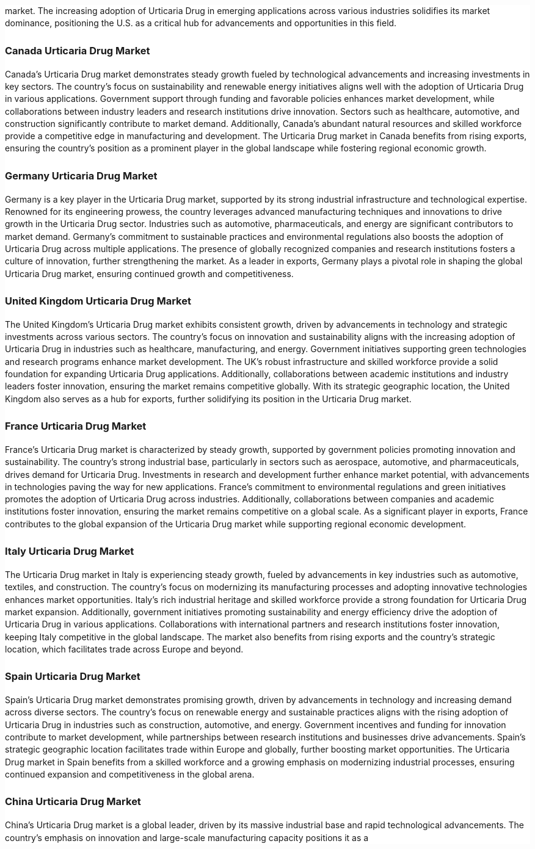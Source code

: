 market. The increasing adoption of Urticaria Drug in emerging applications across various industries solidifies its market dominance, positioning the U.S. as a critical hub for advancements and opportunities in this field.</p><h3>Canada Urticaria Drug Market</h3><p>Canada&rsquo;s Urticaria Drug market demonstrates steady growth fueled by technological advancements and increasing investments in key sectors. The country&rsquo;s focus on sustainability and renewable energy initiatives aligns well with the adoption of Urticaria Drug in various applications. Government support through funding and favorable policies enhances market development, while collaborations between industry leaders and research institutions drive innovation. Sectors such as healthcare, automotive, and construction significantly contribute to market demand. Additionally, Canada&rsquo;s abundant natural resources and skilled workforce provide a competitive edge in manufacturing and development. The Urticaria Drug market in Canada benefits from rising exports, ensuring the country&rsquo;s position as a prominent player in the global landscape while fostering regional economic growth.</p><h3>Germany Urticaria Drug Market</h3><p>Germany is a key player in the Urticaria Drug market, supported by its strong industrial infrastructure and technological expertise. Renowned for its engineering prowess, the country leverages advanced manufacturing techniques and innovations to drive growth in the Urticaria Drug sector. Industries such as automotive, pharmaceuticals, and energy are significant contributors to market demand. Germany&rsquo;s commitment to sustainable practices and environmental regulations also boosts the adoption of Urticaria Drug across multiple applications. The presence of globally recognized companies and research institutions fosters a culture of innovation, further strengthening the market. As a leader in exports, Germany plays a pivotal role in shaping the global Urticaria Drug market, ensuring continued growth and competitiveness.</p><h3>United Kingdom Urticaria Drug Market</h3><p>The United Kingdom&rsquo;s Urticaria Drug market exhibits consistent growth, driven by advancements in technology and strategic investments across various sectors. The country&rsquo;s focus on innovation and sustainability aligns with the increasing adoption of Urticaria Drug in industries such as healthcare, manufacturing, and energy. Government initiatives supporting green technologies and research programs enhance market development. The UK&rsquo;s robust infrastructure and skilled workforce provide a solid foundation for expanding Urticaria Drug applications. Additionally, collaborations between academic institutions and industry leaders foster innovation, ensuring the market remains competitive globally. With its strategic geographic location, the United Kingdom also serves as a hub for exports, further solidifying its position in the Urticaria Drug market.</p><h3>France Urticaria Drug Market</h3><p>France&rsquo;s Urticaria Drug market is characterized by steady growth, supported by government policies promoting innovation and sustainability. The country&rsquo;s strong industrial base, particularly in sectors such as aerospace, automotive, and pharmaceuticals, drives demand for Urticaria Drug. Investments in research and development further enhance market potential, with advancements in technologies paving the way for new applications. France&rsquo;s commitment to environmental regulations and green initiatives promotes the adoption of Urticaria Drug across industries. Additionally, collaborations between companies and academic institutions foster innovation, ensuring the market remains competitive on a global scale. As a significant player in exports, France contributes to the global expansion of the Urticaria Drug market while supporting regional economic development.</p><h3>Italy Urticaria Drug Market</h3><p>The Urticaria Drug market in Italy is experiencing steady growth, fueled by advancements in key industries such as automotive, textiles, and construction. The country&rsquo;s focus on modernizing its manufacturing processes and adopting innovative technologies enhances market opportunities. Italy&rsquo;s rich industrial heritage and skilled workforce provide a strong foundation for Urticaria Drug market expansion. Additionally, government initiatives promoting sustainability and energy efficiency drive the adoption of Urticaria Drug in various applications. Collaborations with international partners and research institutions foster innovation, keeping Italy competitive in the global landscape. The market also benefits from rising exports and the country&rsquo;s strategic location, which facilitates trade across Europe and beyond.</p><h3>Spain Urticaria Drug Market</h3><p>Spain&rsquo;s Urticaria Drug market demonstrates promising growth, driven by advancements in technology and increasing demand across diverse sectors. The country&rsquo;s focus on renewable energy and sustainable practices aligns with the rising adoption of Urticaria Drug in industries such as construction, automotive, and energy. Government incentives and funding for innovation contribute to market development, while partnerships between research institutions and businesses drive advancements. Spain&rsquo;s strategic geographic location facilitates trade within Europe and globally, further boosting market opportunities. The Urticaria Drug market in Spain benefits from a skilled workforce and a growing emphasis on modernizing industrial processes, ensuring continued expansion and competitiveness in the global arena.</p><h3>China Urticaria Drug Market</h3><p>China&rsquo;s Urticaria Drug market is a global leader, driven by its massive industrial base and rapid technological advancements. The country&rsquo;s emphasis on innovation and large-scale manufacturing capacity positions it as a